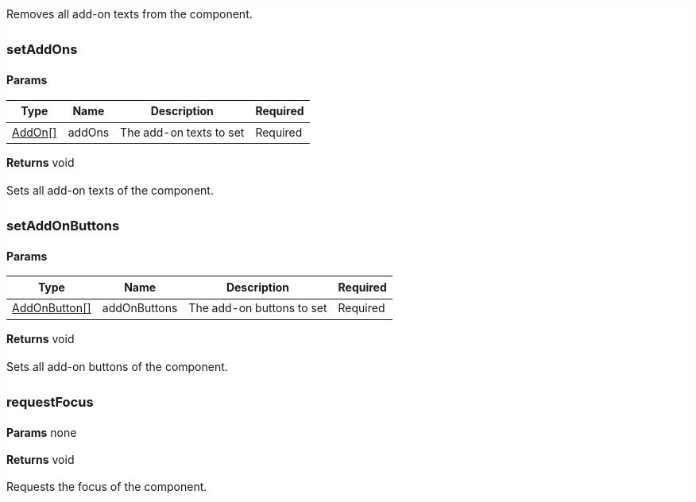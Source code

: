 Removes all add-on texts from the component.

### setAddOns

**Params**

| Type                                  | Name   | Description             | Required |
| ------------------------------------- | ------ | ----------------------- | -------- |
| [AddOn\[\]](inputgroup.md#addon-type) | addOns | The add-on texts to set | Required |

**Returns** void

Sets all add-on texts of the component.

### setAddOnButtons

**Params**

| Type                                              | Name         | Description               | Required |
| ------------------------------------------------- | ------------ | ------------------------- | -------- |
| [AddOnButton\[\]](inputgroup.md#addonbutton-type) | addOnButtons | The add-on buttons to set | Required |

**Returns** void

Sets all add-on buttons of the component.

### requestFocus

**Params** none

**Returns** void

Requests the focus of the component.
